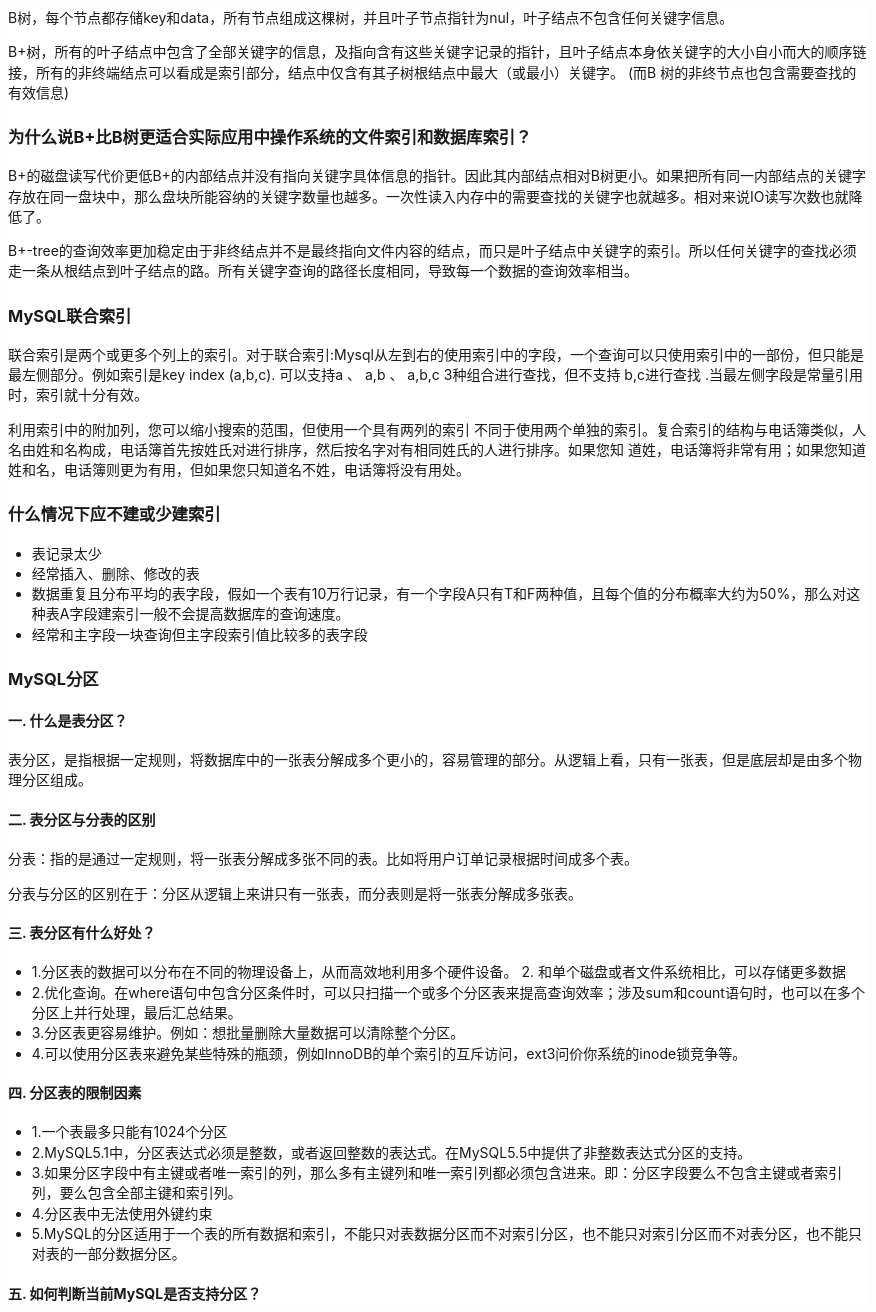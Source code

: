 B树，每个节点都存储key和data，所有节点组成这棵树，并且叶子节点指针为nul，叶子结点不包含任何关键字信息。

B+树，所有的叶子结点中包含了全部关键字的信息，及指向含有这些关键字记录的指针，且叶子结点本身依关键字的大小自小而大的顺序链接，所有的非终端结点可以看成是索引部分，结点中仅含有其子树根结点中最大（或最小）关键字。 (而B 树的非终节点也包含需要查找的有效信息)

### 为什么说B+比B树更适合实际应用中操作系统的文件索引和数据库索引？

B+的磁盘读写代价更低B+的内部结点并没有指向关键字具体信息的指针。因此其内部结点相对B树更小。如果把所有同一内部结点的关键字存放在同一盘块中，那么盘块所能容纳的关键字数量也越多。一次性读入内存中的需要查找的关键字也就越多。相对来说IO读写次数也就降低了。

B+-tree的查询效率更加稳定由于非终结点并不是最终指向文件内容的结点，而只是叶子结点中关键字的索引。所以任何关键字的查找必须走一条从根结点到叶子结点的路。所有关键字查询的路径长度相同，导致每一个数据的查询效率相当。

### MySQL联合索引

联合索引是两个或更多个列上的索引。对于联合索引:Mysql从左到右的使用索引中的字段，一个查询可以只使用索引中的一部份，但只能是最左侧部分。例如索引是key index (a,b,c). 可以支持a   、    a,b   、  a,b,c 3种组合进行查找，但不支持 b,c进行查找 .当最左侧字段是常量引用时，索引就十分有效。

利用索引中的附加列，您可以缩小搜索的范围，但使用一个具有两列的索引 不同于使用两个单独的索引。复合索引的结构与电话簿类似，人名由姓和名构成，电话簿首先按姓氏对进行排序，然后按名字对有相同姓氏的人进行排序。如果您知 道姓，电话簿将非常有用；如果您知道姓和名，电话簿则更为有用，但如果您只知道名不姓，电话簿将没有用处。

### 什么情况下应不建或少建索引

- 表记录太少
- 经常插入、删除、修改的表
- 数据重复且分布平均的表字段，假如一个表有10万行记录，有一个字段A只有T和F两种值，且每个值的分布概率大约为50%，那么对这种表A字段建索引一般不会提高数据库的查询速度。
- 经常和主字段一块查询但主字段索引值比较多的表字段

### MySQL分区

#### 一. 什么是表分区？

表分区，是指根据一定规则，将数据库中的一张表分解成多个更小的，容易管理的部分。从逻辑上看，只有一张表，但是底层却是由多个物理分区组成。

#### 二. 表分区与分表的区别

分表：指的是通过一定规则，将一张表分解成多张不同的表。比如将用户订单记录根据时间成多个表。

分表与分区的区别在于：分区从逻辑上来讲只有一张表，而分表则是将一张表分解成多张表。

#### 三. 表分区有什么好处？

- 1.分区表的数据可以分布在不同的物理设备上，从而高效地利用多个硬件设备。 2. 和单个磁盘或者文件系统相比，可以存储更多数据
- 2.优化查询。在where语句中包含分区条件时，可以只扫描一个或多个分区表来提高查询效率；涉及sum和count语句时，也可以在多个分区上并行处理，最后汇总结果。
- 3.分区表更容易维护。例如：想批量删除大量数据可以清除整个分区。
- 4.可以使用分区表来避免某些特殊的瓶颈，例如InnoDB的单个索引的互斥访问，ext3问价你系统的inode锁竞争等。

#### 四. 分区表的限制因素

- 1.一个表最多只能有1024个分区
- 2.MySQL5.1中，分区表达式必须是整数，或者返回整数的表达式。在MySQL5.5中提供了非整数表达式分区的支持。
- 3.如果分区字段中有主键或者唯一索引的列，那么多有主键列和唯一索引列都必须包含进来。即：分区字段要么不包含主键或者索引列，要么包含全部主键和索引列。
- 4.分区表中无法使用外键约束
- 5.MySQL的分区适用于一个表的所有数据和索引，不能只对表数据分区而不对索引分区，也不能只对索引分区而不对表分区，也不能只对表的一部分数据分区。

#### 五. 如何判断当前MySQL是否支持分区？
